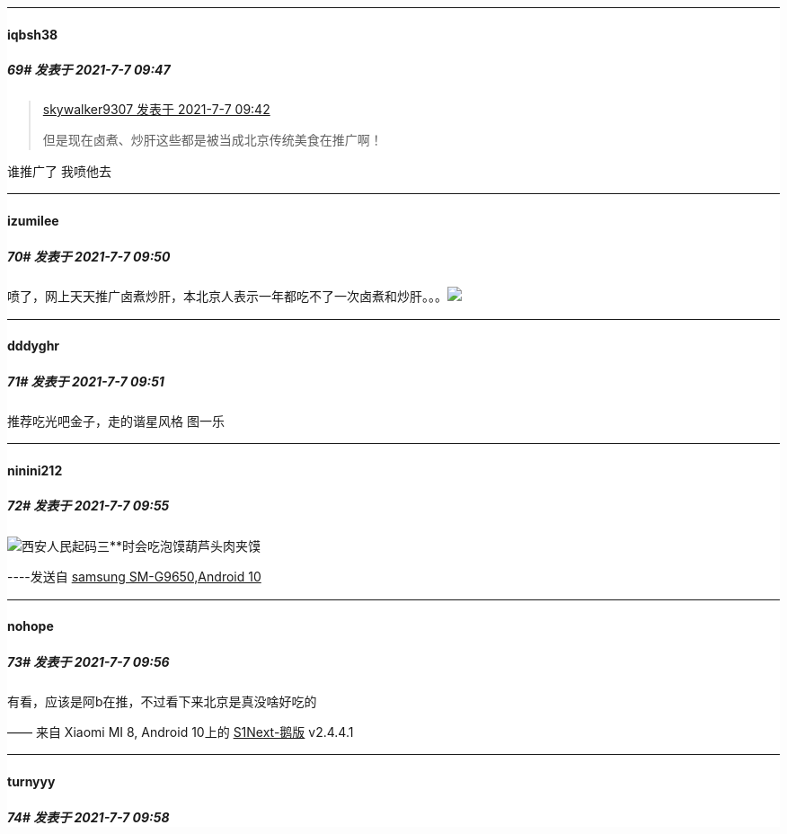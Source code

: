 
*****

####  iqbsh38  
##### 69#       发表于 2021-7-7 09:47


<blockquote><a href="httphttps://bbs.saraba1st.com/2b/forum.php?mod=redirect&amp;goto=findpost&amp;pid=51868312&amp;ptid=2013987" target="_blank">skywalker9307 发表于 2021-7-7 09:42</a>

但是现在卤煮、炒肝这些都是被当成北京传统美食在推广啊！</blockquote>
谁推广了 我喷他去


*****

####  izumilee  
##### 70#       发表于 2021-7-7 09:50


喷了，网上天天推广卤煮炒肝，本北京人表示一年都吃不了一次卤煮和炒肝。。。<img src="https://static.saraba1st.com/image/smiley/face2017/001.png" referrerpolicy="no-referrer">


*****

####  dddyghr  
##### 71#       发表于 2021-7-7 09:51


推荐吃光吧金子，走的谐星风格 图一乐


*****

####  ninini212  
##### 72#       发表于 2021-7-7 09:55


<img src="https://static.saraba1st.com/image/smiley/face2017/002.png" referrerpolicy="no-referrer">西安人民起码三**时会吃泡馍葫芦头肉夹馍


----发送自 [samsung SM-G9650,Android 10](http://stage1.5j4m.com/?1.37)


*****

####  nohope  
##### 73#       发表于 2021-7-7 09:56


有看，应该是阿b在推，不过看下来北京是真没啥好吃的

—— 来自 Xiaomi MI 8, Android 10上的 [S1Next-鹅版](https://github.com/ykrank/S1-Next/releases) v2.4.4.1


*****

####  turnyyy  
##### 74#       发表于 2021-7-7 09:58
